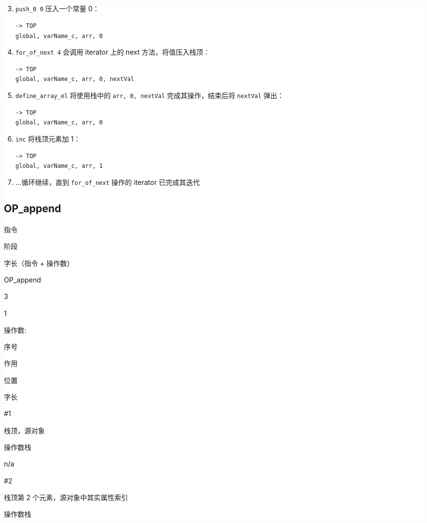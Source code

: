     
3.  `push_0 0` 压入一个常量 0：
    
        -> TOP
        global, varName_c, arr, 0
        
    
4.  `for_of_next 4` 会调用 iterator 上的 next 方法，将值压入栈顶：
    
        -> TOP
        global, varName_c, arr, 0, nextVal
        
    
5.  `define_array_el` 将使用栈中的 `arr, 0, nextVal` 完成其操作，结束后将 `nextVal` 弹出：
    
        -> TOP
        global, varName_c, arr, 0
        
    
6.  `inc` 将栈顶元素加 1：
    
        -> TOP
        global, varName_c, arr, 1
        
    
7.  ...循环继续，直到 `for_of_next` 操作的 iterator 已完成其迭代
    

OP\_append
----------

指令

阶段

字长（指令 + 操作数）

OP\_append

3

1

操作数:

序号

作用

位置

字长

#1

栈顶，源对象

操作数栈

n/a

#2

栈顶第 2 个元素，源对象中其实属性索引

操作数栈
